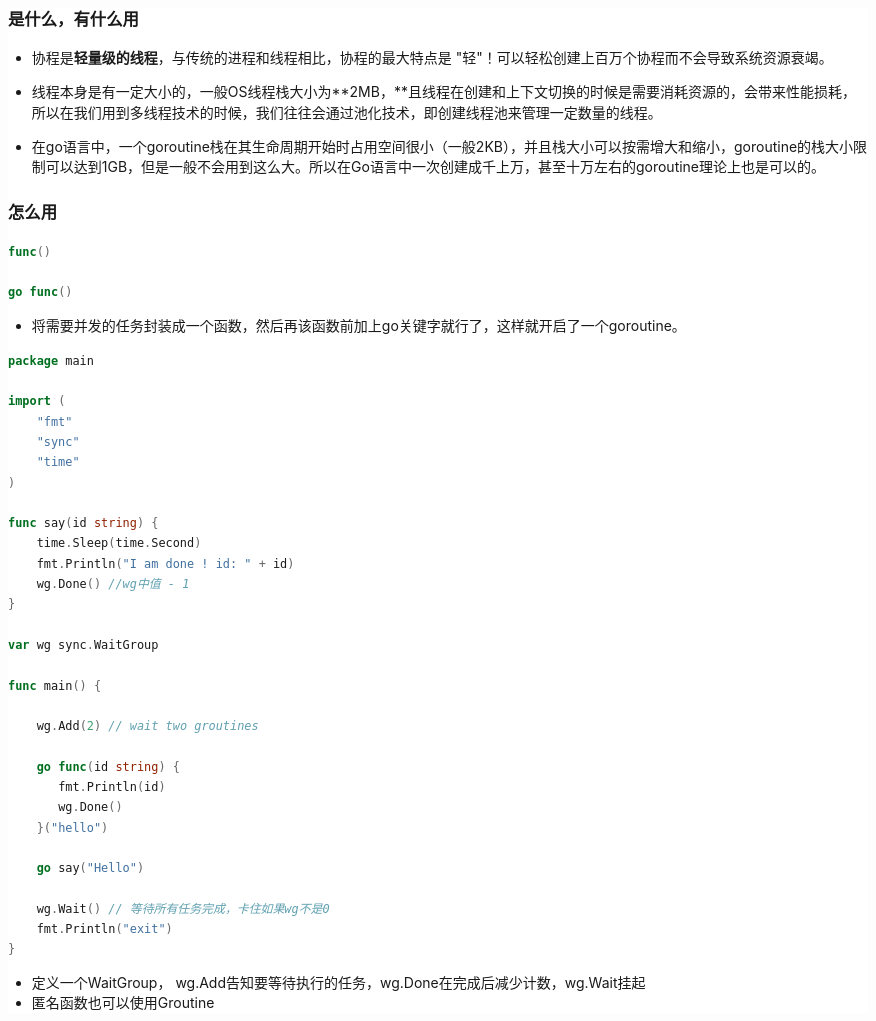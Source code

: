 ### 是什么，有什么用

- 协程是**轻量级的线程**，与传统的进程和线程相比，协程的最大特点是 "轻"！可以轻松创建上百万个协程而不会导致系统资源衰竭。

- 线程本身是有一定大小的，一般OS线程栈大小为**2MB，**且线程在创建和上下文切换的时候是需要消耗资源的，会带来性能损耗，所以在我们用到多线程技术的时候，我们往往会通过池化技术，即创建线程池来管理一定数量的线程。

- 在go语言中，一个goroutine栈在其生命周期开始时占用空间很小（一般2KB），并且栈大小可以按需增大和缩小，goroutine的栈大小限制可以达到1GB，但是一般不会用到这么大。所以在Go语言中一次创建成千上万，甚至十万左右的goroutine理论上也是可以的。

### 怎么用

```go
func()

go func()
```

- 将需要并发的任务封装成一个函数，然后再该函数前加上go关键字就行了，这样就开启了一个goroutine。

```Go
package main

import (
    "fmt"
    "sync"
    "time"
)

func say(id string) {
    time.Sleep(time.Second)
    fmt.Println("I am done ! id: " + id)
    wg.Done() //wg中值 - 1
}

var wg sync.WaitGroup

func main() {

    wg.Add(2) // wait two groutines

    go func(id string) {
       fmt.Println(id)
       wg.Done()
    }("hello")

    go say("Hello")

    wg.Wait() // 等待所有任务完成，卡住如果wg不是0
    fmt.Println("exit")
}
```

- 定义一个WaitGroup， wg.Add告知要等待执行的任务，wg.Done在完成后减少计数，wg.Wait挂起
- 匿名函数也可以使用Groutine
